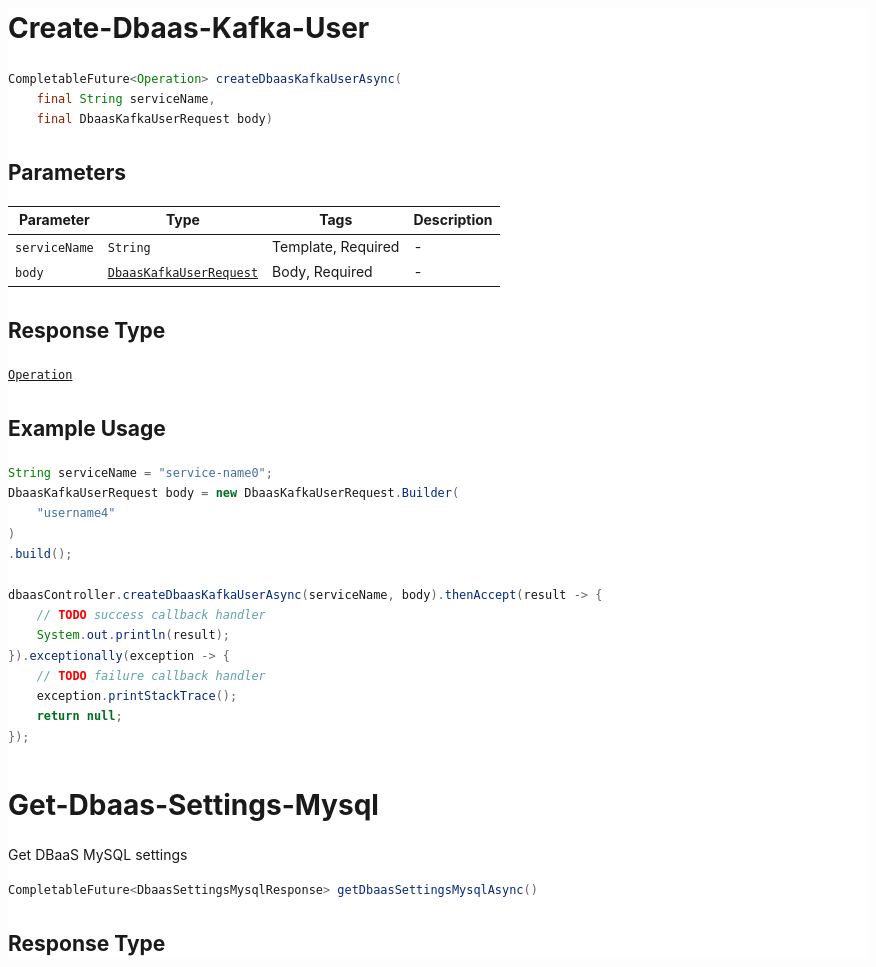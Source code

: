
# Create-Dbaas-Kafka-User

```java
CompletableFuture<Operation> createDbaasKafkaUserAsync(
    final String serviceName,
    final DbaasKafkaUserRequest body)
```

## Parameters

| Parameter | Type | Tags | Description |
|  --- | --- | --- | --- |
| `serviceName` | `String` | Template, Required | - |
| `body` | [`DbaasKafkaUserRequest`](../../doc/models/dbaas-kafka-user-request.md) | Body, Required | - |

## Response Type

[`Operation`](../../doc/models/operation.md)

## Example Usage

```java
String serviceName = "service-name0";
DbaasKafkaUserRequest body = new DbaasKafkaUserRequest.Builder(
    "username4"
)
.build();

dbaasController.createDbaasKafkaUserAsync(serviceName, body).thenAccept(result -> {
    // TODO success callback handler
    System.out.println(result);
}).exceptionally(exception -> {
    // TODO failure callback handler
    exception.printStackTrace();
    return null;
});
```


# Get-Dbaas-Settings-Mysql

Get DBaaS MySQL settings

```java
CompletableFuture<DbaasSettingsMysqlResponse> getDbaasSettingsMysqlAsync()
```

## Response Type
